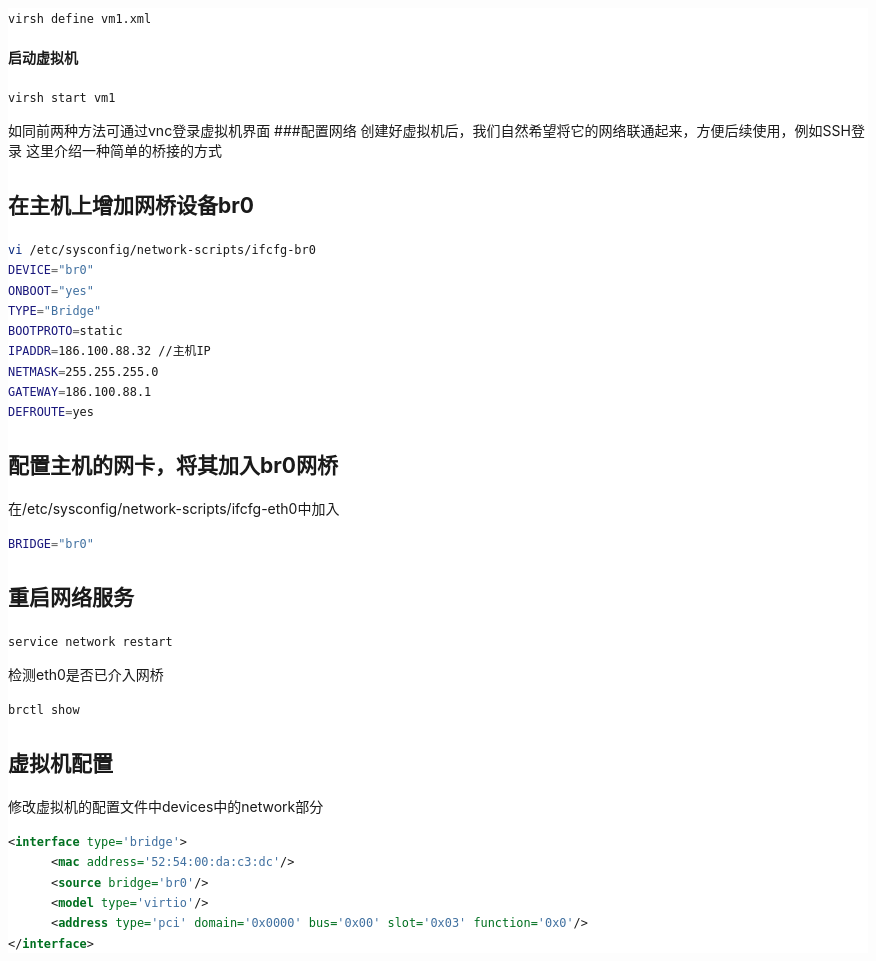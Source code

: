 ```bash
virsh define vm1.xml
```

#### 启动虚拟机

```bash
virsh start vm1
```

如同前两种方法可通过vnc登录虚拟机界面
###配置网络
创建好虚拟机后，我们自然希望将它的网络联通起来，方便后续使用，例如SSH登录
这里介绍一种简单的桥接的方式
## 在主机上增加网桥设备br0

```bash
vi /etc/sysconfig/network-scripts/ifcfg-br0
DEVICE="br0"
ONBOOT="yes"
TYPE="Bridge"
BOOTPROTO=static
IPADDR=186.100.88.32 //主机IP
NETMASK=255.255.255.0
GATEWAY=186.100.88.1
DEFROUTE=yes
```
## 配置主机的网卡，将其加入br0网桥
在/etc/sysconfig/network-scripts/ifcfg-eth0中加入

```bash
BRIDGE="br0"
```
## 重启网络服务

```bash
service network restart
```

检测eth0是否已介入网桥

```bash
brctl show
```

## 虚拟机配置
修改虚拟机的配置文件中devices中的network部分

```xml
<interface type='bridge'>
      <mac address='52:54:00:da:c3:dc'/>
      <source bridge='br0'/>
      <model type='virtio'/>
      <address type='pci' domain='0x0000' bus='0x00' slot='0x03' function='0x0'/>
</interface>
```
